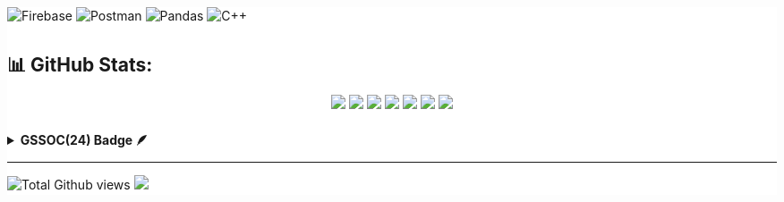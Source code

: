   <img src="https://img.shields.io/badge/Firebase-FFCA28?style=for-the-badge&logo=firebase&logoColor=black" alt="Firebase"/>
  <img src="https://img.shields.io/badge/Postman-FF6C37?style=for-the-badge&logo=postman&logoColor=white" alt="Postman"/>
  <img src="https://img.shields.io/badge/Pandas-150458?style=for-the-badge&logo=pandas&logoColor=white" alt="Pandas"/>
  <img src="https://img.shields.io/badge/C++-00599C?style=for-the-badge&logo=cplusplus&logoColor=white" alt="C++"/>
</p>


## 📊 GitHub Stats:

<div align="center">

<img height="158em" src="https://github-profile-summary-cards.vercel.app/api/cards/profile-details?username=akashkumar241203&theme=radical">
<img height="158em" src="https://github-profile-summary-cards.vercel.app/api/cards/stats?username=akashkumar241203&theme=radical">
<img height="160em" src="https://github-profile-summary-cards.vercel.app/api/cards/repos-per-language?username=akashkumar241203&theme=radical">
<img height="160em" src="https://github-profile-summary-cards.vercel.app/api/cards/most-commit-language?username=akashkumar241203&theme=radical">
<img height="160em" src="https://github-profile-summary-cards.vercel.app/api/cards/productive-time?username=akashkumar241203&theme=radical&utcOffset=8">
<img height="169em" src="https://github-readme-stats.vercel.app/api?username=akashkumar241203&theme=radical&hide_border=false&include_all_commits=false&count_private=false">
<img height="169em" src="https://github-readme-streak-stats.herokuapp.com/?user=akashkumar241203&theme=radical">

</div><br>

<details><summary><b>GSSOC(24) Badge 🪶</b></summary></details>

<hr>
<p align="left"><img src="https://komarev.com/ghpvc/?username=akashkumar24120&color=red" alt="Total Github views" />
<img width=100% src="https://capsule-render.vercel.app/api?type=waving&color=1283D1&height=80&section=footer"/>






